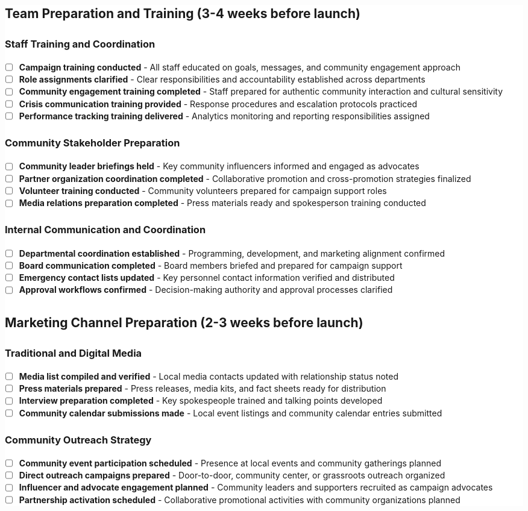 ## Team Preparation and Training (3-4 weeks before launch)

### Staff Training and Coordination
- [ ] **Campaign training conducted** - All staff educated on goals, messages, and community engagement approach
- [ ] **Role assignments clarified** - Clear responsibilities and accountability established across departments
- [ ] **Community engagement training completed** - Staff prepared for authentic community interaction and cultural sensitivity
- [ ] **Crisis communication training provided** - Response procedures and escalation protocols practiced
- [ ] **Performance tracking training delivered** - Analytics monitoring and reporting responsibilities assigned

### Community Stakeholder Preparation
- [ ] **Community leader briefings held** - Key community influencers informed and engaged as advocates
- [ ] **Partner organization coordination completed** - Collaborative promotion and cross-promotion strategies finalized
- [ ] **Volunteer training conducted** - Community volunteers prepared for campaign support roles
- [ ] **Media relations preparation completed** - Press materials ready and spokesperson training conducted

### Internal Communication and Coordination
- [ ] **Departmental coordination established** - Programming, development, and marketing alignment confirmed
- [ ] **Board communication completed** - Board members briefed and prepared for campaign support
- [ ] **Emergency contact lists updated** - Key personnel contact information verified and distributed
- [ ] **Approval workflows confirmed** - Decision-making authority and approval processes clarified

## Marketing Channel Preparation (2-3 weeks before launch)

### Traditional and Digital Media
- [ ] **Media list compiled and verified** - Local media contacts updated with relationship status noted
- [ ] **Press materials prepared** - Press releases, media kits, and fact sheets ready for distribution
- [ ] **Interview preparation completed** - Key spokespeople trained and talking points developed
- [ ] **Community calendar submissions made** - Local event listings and community calendar entries submitted

### Community Outreach Strategy
- [ ] **Community event participation scheduled** - Presence at local events and community gatherings planned
- [ ] **Direct outreach campaigns prepared** - Door-to-door, community center, or grassroots outreach organized
- [ ] **Influencer and advocate engagement planned** - Community leaders and supporters recruited as campaign advocates
- [ ] **Partnership activation scheduled** - Collaborative promotional activities with community organizations planned

